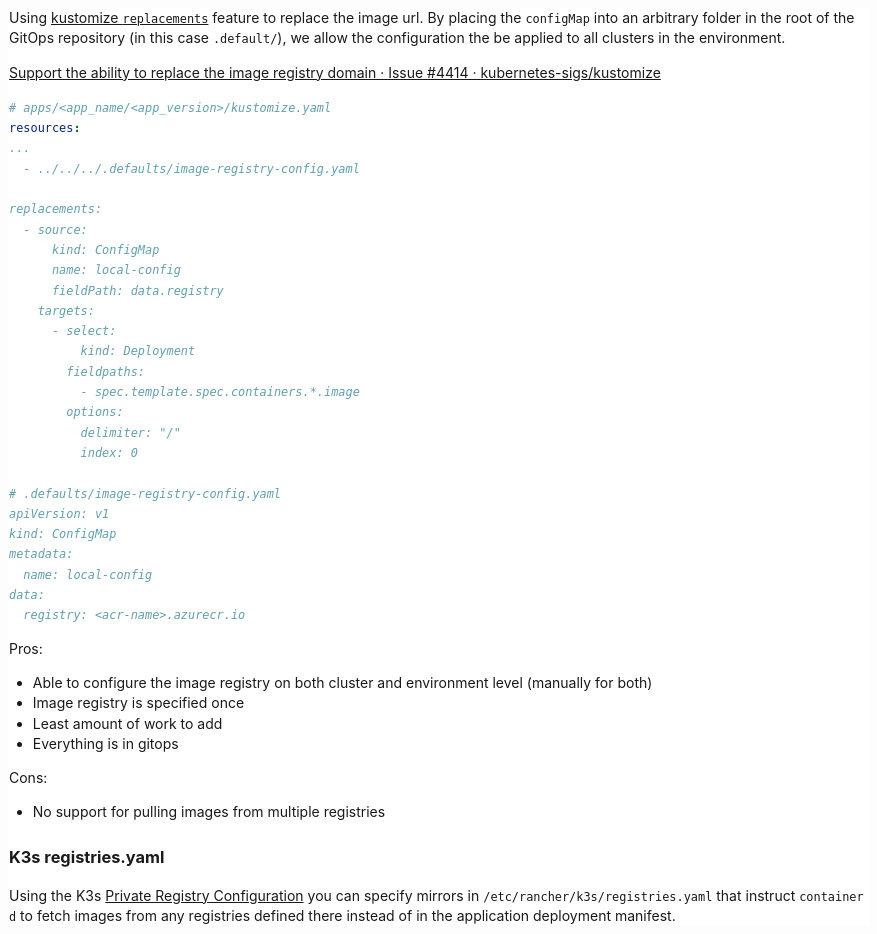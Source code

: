 Using [kustomize `replacements`](https://kubectl.docs.kubernetes.io/references/kustomize/kustomization/replacements/) feature to replace the image url.
By placing the `configMap` into an arbitrary folder in the root of the GitOps repository (in this case `.default/`), we allow the configuration the be applied to all clusters in the environment.

[Support the ability to replace the image registry domain · Issue #4414 · kubernetes-sigs/kustomize](https://github.com/kubernetes-sigs/kustomize/issues/4414)

```yaml
# apps/<app_name/<app_version>/kustomize.yaml
resources:
...
  - ../../../.defaults/image-registry-config.yaml

replacements:
  - source:
      kind: ConfigMap
      name: local-config
      fieldPath: data.registry
    targets:
      - select:
          kind: Deployment
        fieldpaths:
          - spec.template.spec.containers.*.image
        options:
          delimiter: "/"
          index: 0

# .defaults/image-registry-config.yaml
apiVersion: v1
kind: ConfigMap
metadata:
  name: local-config
data:
  registry: <acr-name>.azurecr.io
```

Pros:

- Able to configure the image registry on both cluster and environment level (manually for both)
- Image registry is specified once
- Least amount of work to add
- Everything is in gitops

Cons:

- No support for pulling images from multiple registries

### K3s registries.yaml

Using the K3s [Private Registry Configuration](https://docs.k3s.io/installation/private-registry) you can specify
mirrors in `/etc/rancher/k3s/registries.yaml` that instruct `containerd` to fetch images from any registries defined there instead of in the application deployment manifest.
